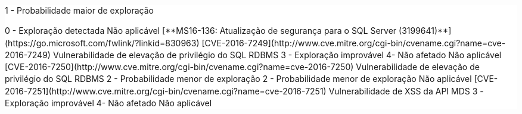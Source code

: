1 - Probabilidade maior de exploração
</td>
<td style="border:1px solid black;">
0 - Exploração detectada
</td>
<td style="border:1px solid black;">
Não aplicável
</td>
</tr>
<tr>
<td style="border:1px solid black;" colspan="5">
[**MS16-136: Atualização de segurança para o SQL Server (3199641)**](https://go.microsoft.com/fwlink/?linkid=830963)
</td>
</tr>
<tr>
<td style="border:1px solid black;">
[CVE-2016-7249](http://www.cve.mitre.org/cgi-bin/cvename.cgi?name=cve-2016-7249)
</td>
<td style="border:1px solid black;">
Vulnerabilidade de elevação de privilégio do SQL RDBMS
</td>
<td style="border:1px solid black;">
3 - Exploração improvável
</td>
<td style="border:1px solid black;">
4- Não afetado
</td>
<td style="border:1px solid black;">
Não aplicável
</td>
</tr>
<tr>
<td style="border:1px solid black;">
[CVE-2016-7250](http://www.cve.mitre.org/cgi-bin/cvename.cgi?name=cve-2016-7250)
</td>
<td style="border:1px solid black;">
Vulnerabilidade de elevação de privilégio do SQL RDBMS
</td>
<td style="border:1px solid black;">
2 - Probabilidade menor de exploração
</td>
<td style="border:1px solid black;">
2 - Probabilidade menor de exploração
</td>
<td style="border:1px solid black;">
Não aplicável
</td>
</tr>
<tr>
<td style="border:1px solid black;">
[CVE-2016-7251](http://www.cve.mitre.org/cgi-bin/cvename.cgi?name=cve-2016-7251)
</td>
<td style="border:1px solid black;">
Vulnerabilidade de XSS da API MDS
</td>
<td style="border:1px solid black;">
3 - Exploração improvável
</td>
<td style="border:1px solid black;">
4- Não afetado
</td>
<td style="border:1px solid black;">
Não aplicável